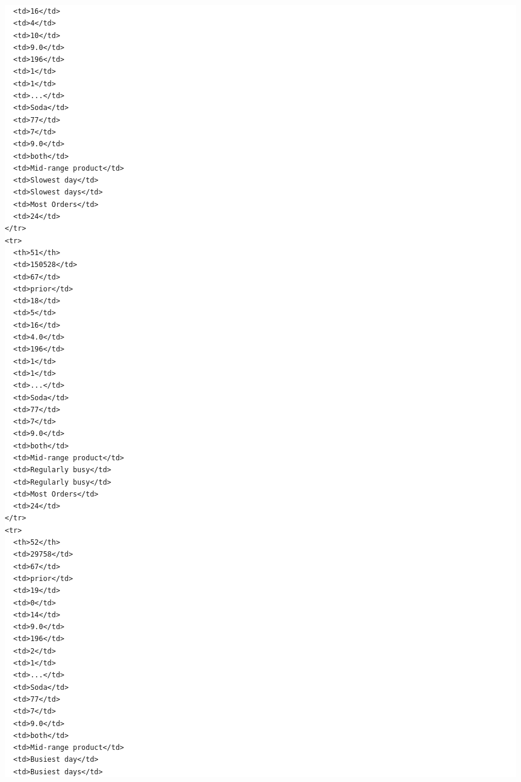       <td>16</td>
      <td>4</td>
      <td>10</td>
      <td>9.0</td>
      <td>196</td>
      <td>1</td>
      <td>1</td>
      <td>...</td>
      <td>Soda</td>
      <td>77</td>
      <td>7</td>
      <td>9.0</td>
      <td>both</td>
      <td>Mid-range product</td>
      <td>Slowest day</td>
      <td>Slowest days</td>
      <td>Most Orders</td>
      <td>24</td>
    </tr>
    <tr>
      <th>51</th>
      <td>150528</td>
      <td>67</td>
      <td>prior</td>
      <td>18</td>
      <td>5</td>
      <td>16</td>
      <td>4.0</td>
      <td>196</td>
      <td>1</td>
      <td>1</td>
      <td>...</td>
      <td>Soda</td>
      <td>77</td>
      <td>7</td>
      <td>9.0</td>
      <td>both</td>
      <td>Mid-range product</td>
      <td>Regularly busy</td>
      <td>Regularly busy</td>
      <td>Most Orders</td>
      <td>24</td>
    </tr>
    <tr>
      <th>52</th>
      <td>29758</td>
      <td>67</td>
      <td>prior</td>
      <td>19</td>
      <td>0</td>
      <td>14</td>
      <td>9.0</td>
      <td>196</td>
      <td>2</td>
      <td>1</td>
      <td>...</td>
      <td>Soda</td>
      <td>77</td>
      <td>7</td>
      <td>9.0</td>
      <td>both</td>
      <td>Mid-range product</td>
      <td>Busiest day</td>
      <td>Busiest days</td>